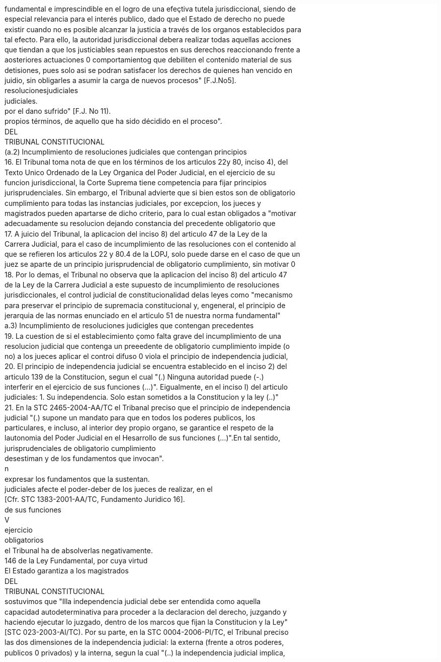 fundamental e imprescindible en el logro de una efeçtiva tutela jurisdiccional, siendo de  
especial relevancia para el interés publico, dado que el Estado de derecho no puede  
existir cuando no es posible alcanzar la justicia a través de los organos establecidos para  
tal efecto. Para ello, la autoridad jurisdiccional debera realizar todas aquellas acciones  
que tiendan a que los justiciables sean repuestos en sus derechos reaccionando frente a  
aosteriores actuaciones 0 comportamientog que debiliten el contenido material de sus  
detisiones, pues solo asi se podran satisfacer los derechos de quienes han vencido en  
juidio, sin obligarles a asumir la carga de nuevos procesos" [F.J.No5].  
resolucionesjudiciales  
judiciales.  
por el dano sufrido" [F.J. No 11).  
propios términos, de aquello que ha sido décidido en el proceso".  
DEL  
TRIBUNAL CONSTITUCIONAL  
(a.2) Incumplimiento de resoluciones judiciales que contengan principios  
16. El Tribunal toma nota de que en los términos de los articulos 22y 80, inciso 4), del  
Texto Unico Ordenado de la Ley Organica del Poder Judicial, en el ejercicio de su  
funcion jurisdiccional, la Corte Suprema tiene competencia para fijar principios  
jurisprudenciales. Sin embargo, el Tribunal advierte que si bien estos son de obligatorio  
cumplimiento para todas las instancias judiciales, por excepcion, los jueces y  
magistrados pueden apartarse de dicho criterio, para lo cual estan obligados a "motivar  
adecuadamente su resolucion dejando constancia del precedente obligatorio que  
17. A juicio del Tribunal, la aplicacion del inciso 8) del articulo 47 de la Ley de la  
Carrera Judicial, para el caso de incumplimiento de las resoluciones con el contenido al  
que se refieren los articulos 22 y 80.4 de la LOPJ, solo puede darse en el caso de que un  
juez se aparte de un principio jurisprudencial de obligatorio cumplimiento, sin motivar 0  
18. Por lo demas, el Tribunal no observa que la aplicacion del inciso 8) del articulo 47  
de la Ley de la Carrera Judicial a este supuesto de incumplimiento de resoluciones  
jurisdiccionales, el control judicial de constitucionalidad delas leyes como "mecanismo  
para preservar el principio de supremacia constitucional y, engeneral, el principio de  
jerarquia de las normas enunciado en el articulo 51 de nuestra norma fundamental"  
a.3) Incumplimiento de resoluciones judicigles que contengan precedentes  
19. La cuestion de si el establecimiento çomo falta grave del incumplimiento de una  
resolucion judicial que contenga un preeedente de obligatorio cumplimiento impide (o  
no) a los jueces aplicar el controi difuso 0 viola el principio de independencia judicial,  
20. El principio de independencia judicial se encuentra establecido en el inciso 2) del  
articulo 139 de la Constitucion, segun el cual "(.) Ninguna autoridad puede (-.)  
interferir en el ejercicio de sus funciones (...)". Eigualmente, en el inciso I) del articulo  
judiciales: 1. Su independencia. Solo estan sometidos a la Constitucion y la ley (..)"  
21. En la STC 2465-2004-AA/TC el Tribanal preciso que el principio de independencia  
judicial "(.) supone un mandato para que en todos los poderes publicos, los  
particulares, e incluso, al interior dey propio organo, se garantice el respeto de la  
lautonomia del Poder Judicial en el Hesarrollo de sus funciones (...)".En tal sentido,  
jurisprudenciales de obligatorio cumplimiento  
desestiman y de los fundamentos que invocan".  
n  
expresar los fundamentos que la sustentan.  
judiciales afecte el poder-deber de los jueces de realizar, en el  
[Cfr. STC 1383-2001-AA/TC, Fundamento Juridico 16].  
de sus funciones  
V  
ejercicio  
obligatorios  
el Tribunal ha de absolverlas negativamente.  
146 de la Ley Fundamental, por cuya virtud  
El Estado garantiza a los magistrados  
DEL  
TRIBUNAL CONSTITUCIONAL  
sostuvimos que "Illa independencia judicial debe ser entendida como aquella  
capacidad autodeterminativa para proceder a la declaracion del derecho, juzgando y  
haciendo ejecutar lo juzgado, dentro de los marcos que fijan la Constitucion y la Ley"  
[STC 023-2003-Al/TC). Por su parte, en la STC 0004-2006-PI/TC, el Tribunal preciso  
las dos dimensiones de la independencia judicial: la externa (frente a otros poderes,  
publicos 0 privados) y la interna, segun la cual "(..) la independencia judicial implica,  